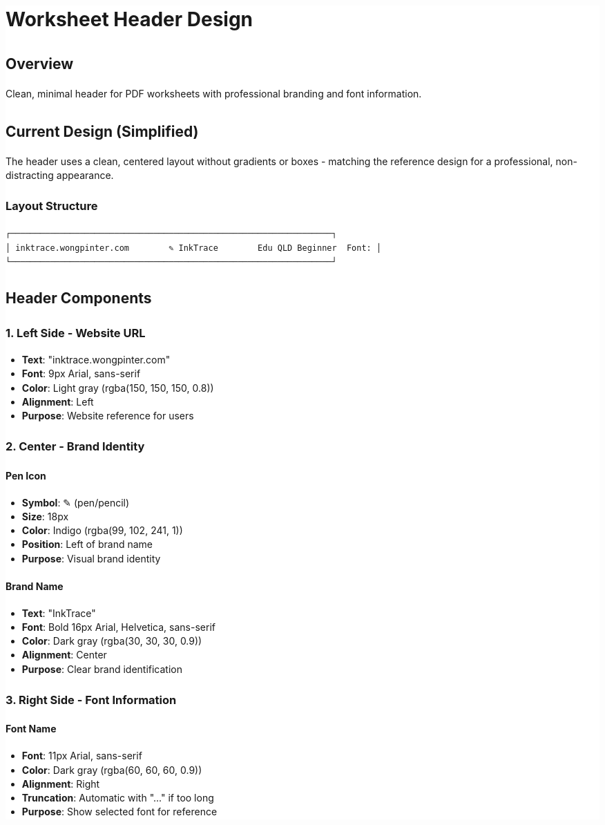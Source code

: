 # Worksheet Header Design

## Overview
Clean, minimal header for PDF worksheets with professional branding and font information.

## Current Design (Simplified)

The header uses a clean, centered layout without gradients or boxes - matching the reference design for a professional, non-distracting appearance.

### Layout Structure

```
┌─────────────────────────────────────────────────────────────────┐
│ inktrace.wongpinter.com        ✎ InkTrace        Edu QLD Beginner  Font: │
└─────────────────────────────────────────────────────────────────┘
```

## Header Components

### 1. Left Side - Website URL
- **Text**: "inktrace.wongpinter.com"
- **Font**: 9px Arial, sans-serif
- **Color**: Light gray (rgba(150, 150, 150, 0.8))
- **Alignment**: Left
- **Purpose**: Website reference for users

### 2. Center - Brand Identity

#### Pen Icon
- **Symbol**: ✎ (pen/pencil)
- **Size**: 18px
- **Color**: Indigo (rgba(99, 102, 241, 1))
- **Position**: Left of brand name
- **Purpose**: Visual brand identity

#### Brand Name
- **Text**: "InkTrace"
- **Font**: Bold 16px Arial, Helvetica, sans-serif
- **Color**: Dark gray (rgba(30, 30, 30, 0.9))
- **Alignment**: Center
- **Purpose**: Clear brand identification

### 3. Right Side - Font Information

#### Font Name
- **Font**: 11px Arial, sans-serif
- **Color**: Dark gray (rgba(60, 60, 60, 0.9))
- **Alignment**: Right
- **Truncation**: Automatic with "..." if too long
- **Purpose**: Show selected font for reference
